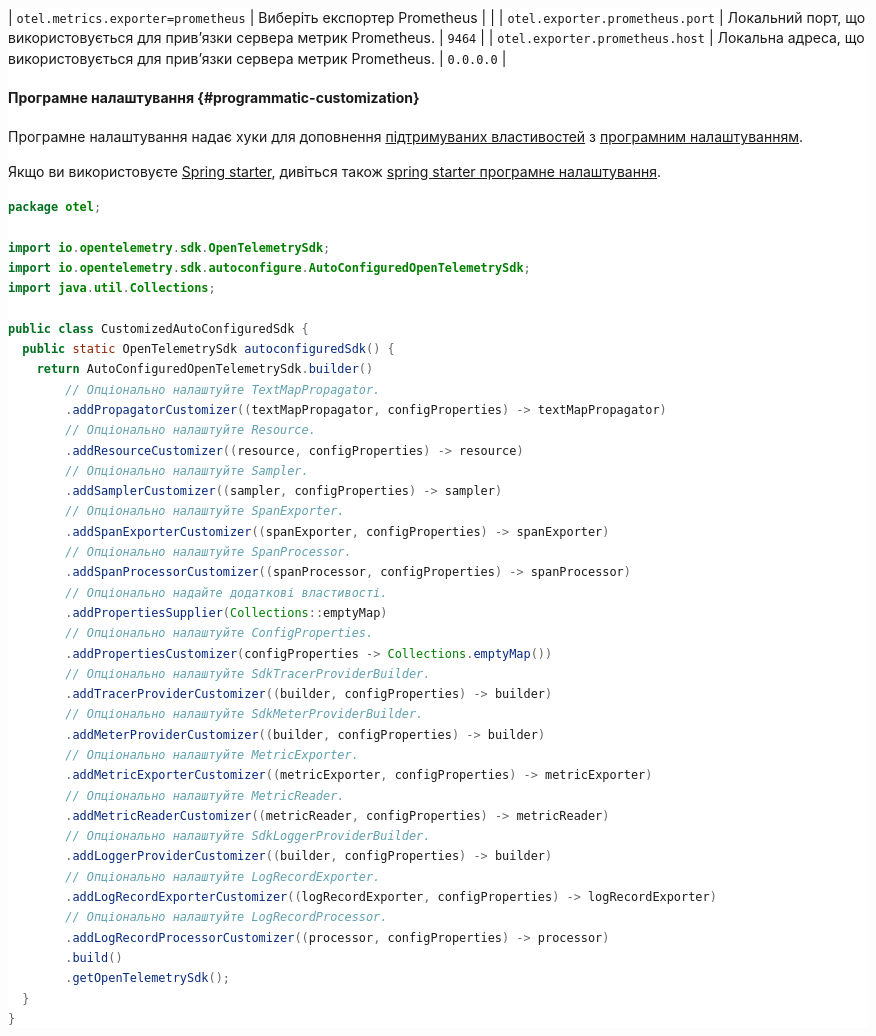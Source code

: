 | `otel.metrics.exporter=prometheus` | Виберіть експортер Prometheus                                                 |            |
| `otel.exporter.prometheus.port`    | Локальний порт, що використовується для привʼязки сервера метрик Prometheus.  | `9464`     |
| `otel.exporter.prometheus.host`    | Локальна адреса, що використовується для привʼязки сервера метрик Prometheus. | `0.0.0.0`  |

#### Програмне налаштування {#programmatic-customization}

Програмне налаштування надає хуки для доповнення [підтримуваних властивостей](#environment-variables-and-system-properties) з [програмним налаштуванням](#programmatic-configuration).

Якщо ви використовуєте [Spring starter](/docs/zero-code/java/spring-boot-starter/), дивіться також [spring starter програмне налаштування](/docs/zero-code/java/spring-boot-starter/sdk-configuration/#programmatic-configuration).


<?code-excerpt "src/main/java/otel/CustomizedAutoConfiguredSdk.java"?>
```java
package otel;

import io.opentelemetry.sdk.OpenTelemetrySdk;
import io.opentelemetry.sdk.autoconfigure.AutoConfiguredOpenTelemetrySdk;
import java.util.Collections;

public class CustomizedAutoConfiguredSdk {
  public static OpenTelemetrySdk autoconfiguredSdk() {
    return AutoConfiguredOpenTelemetrySdk.builder()
        // Опціонально налаштуйте TextMapPropagator.
        .addPropagatorCustomizer((textMapPropagator, configProperties) -> textMapPropagator)
        // Опціонально налаштуйте Resource.
        .addResourceCustomizer((resource, configProperties) -> resource)
        // Опціонально налаштуйте Sampler.
        .addSamplerCustomizer((sampler, configProperties) -> sampler)
        // Опціонально налаштуйте SpanExporter.
        .addSpanExporterCustomizer((spanExporter, configProperties) -> spanExporter)
        // Опціонально налаштуйте SpanProcessor.
        .addSpanProcessorCustomizer((spanProcessor, configProperties) -> spanProcessor)
        // Опціонально надайте додаткові властивості.
        .addPropertiesSupplier(Collections::emptyMap)
        // Опціонально налаштуйте ConfigProperties.
        .addPropertiesCustomizer(configProperties -> Collections.emptyMap())
        // Опціонально налаштуйте SdkTracerProviderBuilder.
        .addTracerProviderCustomizer((builder, configProperties) -> builder)
        // Опціонально налаштуйте SdkMeterProviderBuilder.
        .addMeterProviderCustomizer((builder, configProperties) -> builder)
        // Опціонально налаштуйте MetricExporter.
        .addMetricExporterCustomizer((metricExporter, configProperties) -> metricExporter)
        // Опціонально налаштуйте MetricReader.
        .addMetricReaderCustomizer((metricReader, configProperties) -> metricReader)
        // Опціонально налаштуйте SdkLoggerProviderBuilder.
        .addLoggerProviderCustomizer((builder, configProperties) -> builder)
        // Опціонально налаштуйте LogRecordExporter.
        .addLogRecordExporterCustomizer((logRecordExporter, configProperties) -> logRecordExporter)
        // Опціонально налаштуйте LogRecordProcessor.
        .addLogRecordProcessorCustomizer((processor, configProperties) -> processor)
        .build()
        .getOpenTelemetrySdk();
  }
}
```
